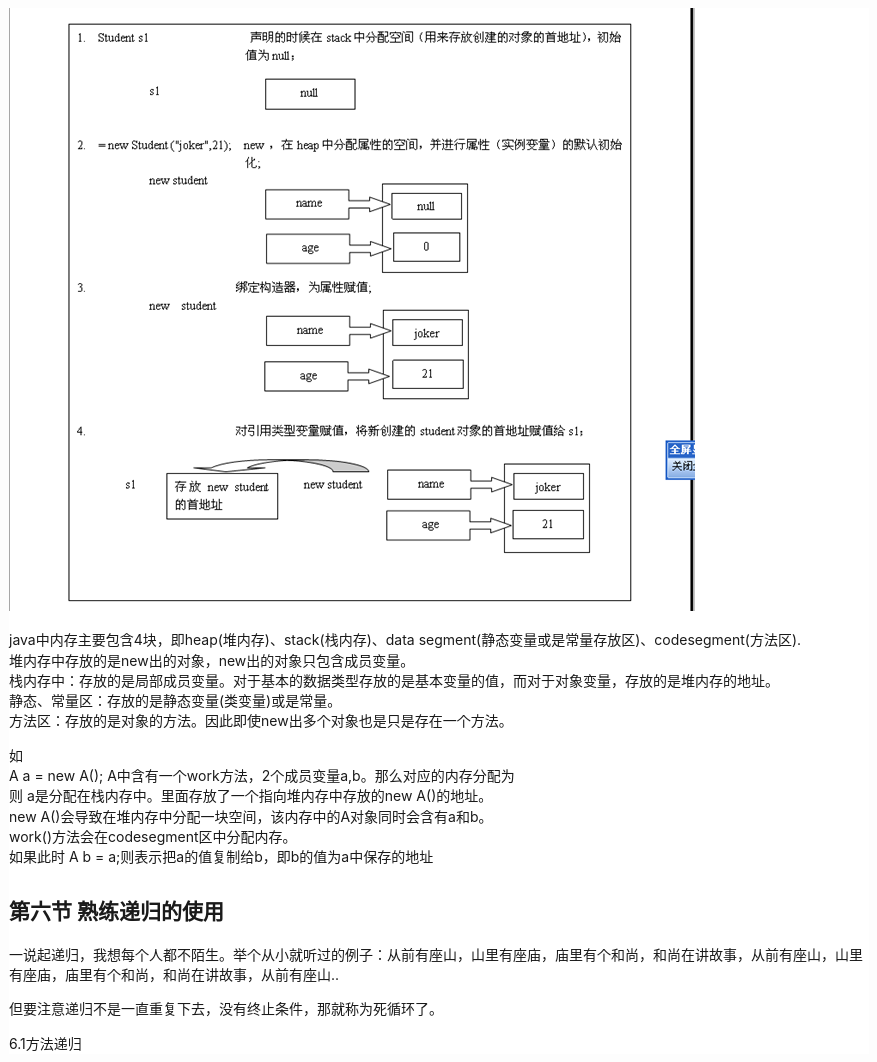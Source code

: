 ![0_13298848592PYM](media/79d9f0d903bcb5aaed4f0435238cf2b5.png)

java中内存主要包含4块，即heap(堆内存)、stack(栈内存)、data segment(静态变量或是常量存放区)、codesegment(方法区).   
堆内存中存放的是new出的对象，new出的对象只包含成员变量。   
栈内存中：存放的是局部成员变量。对于基本的数据类型存放的是基本变量的值，而对于对象变量，存放的是堆内存的地址。   
静态、常量区：存放的是静态变量(类变量)或是常量。   
方法区：存放的是对象的方法。因此即使new出多个对象也是只是存在一个方法。   
  
如   
A a = new A(); A中含有一个work方法，2个成员变量a,b。那么对应的内存分配为   
则 a是分配在栈内存中。里面存放了一个指向堆内存中存放的new A()的地址。   
new A()会导致在堆内存中分配一块空间，该内存中的A对象同时会含有a和b。   
work()方法会在codesegment区中分配内存。   
如果此时 A b = a;则表示把a的值复制给b，即b的值为a中保存的地址

## 第六节 熟练递归的使用

一说起递归，我想每个人都不陌生。举个从小就听过的例子：从前有座山，山里有座庙，庙里有个和尚，和尚在讲故事，从前有座山，山里有座庙，庙里有个和尚，和尚在讲故事，从前有座山..

但要注意递归不是一直重复下去，没有终止条件，那就称为死循环了。

6.1方法递归

